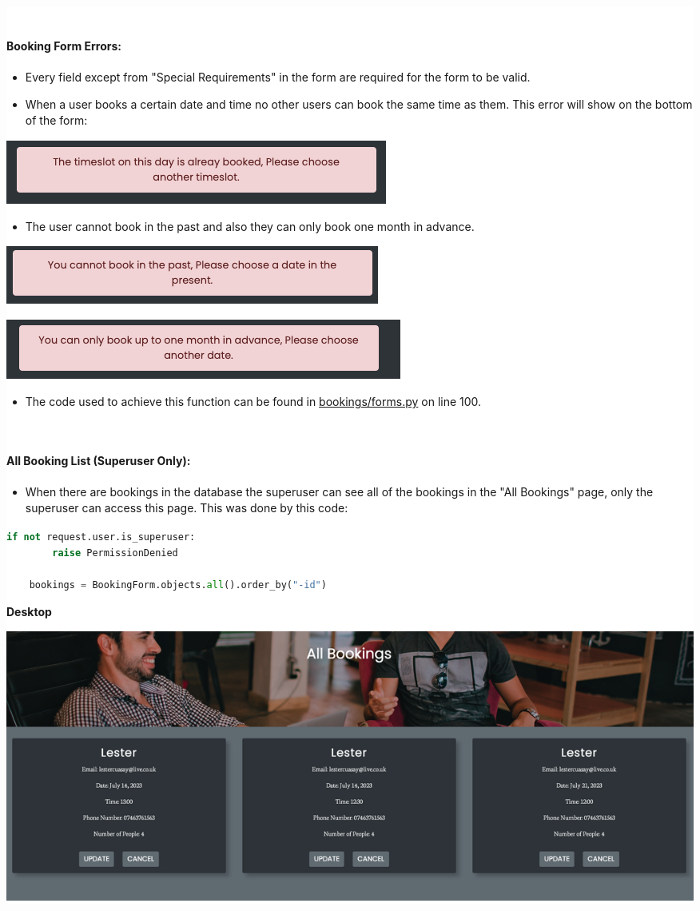 &nbsp;  


#### __Booking Form Errors__:

- Every field except from "Special Requirements" in the form are required for the form to be valid.

- When a user books a certain date and time no other users can book the same time as them. This error will show on the bottom of the form: 

![existing-booking](static/img/documentation/existing-booking.png)

- The user cannot book in the past and also they can only book one month in advance.

![date-past](static/img/documentation/date-past.png)

![date-future](static/img/documentation/date-future.png)

- The code used to achieve this function can be found in [bookings/forms.py](https://github.com/LesterCuasay/Project-4/blob/main/bookings/forms.py) on line 100.

&nbsp;  

#### __All Booking List__ (Superuser Only):

- When there are bookings in the database the superuser can see all of the bookings in the "All Bookings" page, only the superuser can access this page. This was done by this code:

```py
if not request.user.is_superuser:
        raise PermissionDenied

    bookings = BookingForm.objects.all().order_by("-id")
```

__Desktop__

![all-bookings](static/img/documentation/all-bookings.png)
